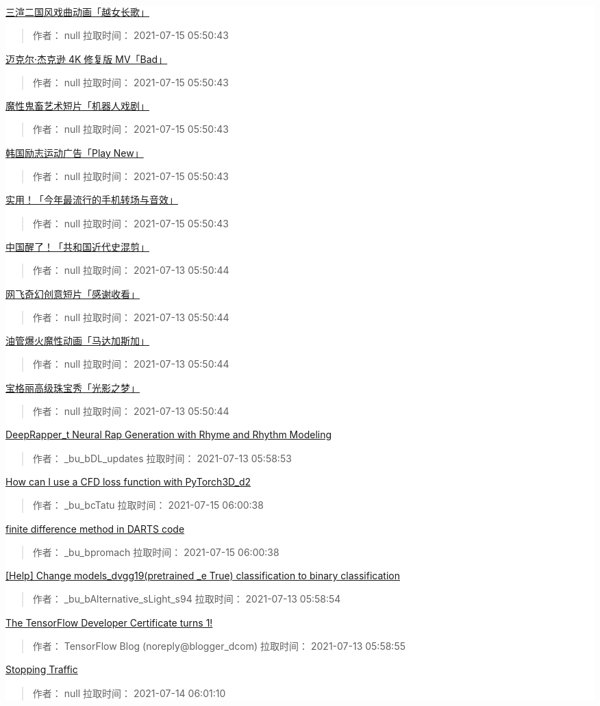  [三渲二国风戏曲动画「越女长歌」](https://www.vmovier.com/62471)

> 作者： null  拉取时间： 2021-07-15 05:50:43

 [​迈克尔·杰克逊 4K 修复版 MV「Bad」](https://www.vmovier.com/62504)

> 作者： null  拉取时间： 2021-07-15 05:50:43

 [魔性鬼畜艺术短片「机器人戏剧」](https://www.vmovier.com/62496)

> 作者： null  拉取时间： 2021-07-15 05:50:43

 [韩国励志运动广告「Play New」](https://www.vmovier.com/62454)

> 作者： null  拉取时间： 2021-07-15 05:50:43

 [实用！「今年最流行的手机转场与音效」](https://www.vmovier.com/62506)

> 作者： null  拉取时间： 2021-07-15 05:50:43

 [中国醒了！「共和国近代史混剪」](https://www.vmovier.com/62462)

> 作者： null  拉取时间： 2021-07-13 05:50:44

 [网飞奇幻创意短片「感谢收看」](https://www.vmovier.com/62486)

> 作者： null  拉取时间： 2021-07-13 05:50:44

 [油管爆火魔性动画「马达加斯加」](https://www.vmovier.com/62453)

> 作者： null  拉取时间： 2021-07-13 05:50:44

 [宝格丽高级珠宝秀「光影之梦」](https://www.vmovier.com/62466)

> 作者： null  拉取时间： 2021-07-13 05:50:44

 [​​DeepRapper_t Neural Rap Generation with Rhyme and Rhythm Modeling](https://www.reddit.com/r/DeepLearningPapers/comments/oixamu/deeprapper_neural_rap_generation_with_rhyme_and/)

> 作者： _bu_bDL_updates  拉取时间： 2021-07-13 05:58:53

 [How can I use a CFD loss function with PyTorch3D_d2](https://www.reddit.com/r/pytorch/comments/ok0u2c/how_can_i_use_a_cfd_loss_function_with_pytorch3d/)

> 作者： _bu_bcTatu  拉取时间： 2021-07-15 06:00:38

 [finite difference method in DARTS code](https://www.reddit.com/r/pytorch/comments/ok8bkr/finite_difference_method_in_darts_code/)

> 作者： _bu_bpromach  拉取时间： 2021-07-15 06:00:38

 [[Help] Change models_dvgg19(pretrained _e True) classification to binary classification](https://www.reddit.com/r/pytorch/comments/oilo21/help_change_modelsvgg19pretrained_true/)

> 作者： _bu_bAlternative_sLight_s94  拉取时间： 2021-07-13 05:58:54

 [The TensorFlow Developer Certificate turns 1!](https://blog.tensorflow.org/2021/06/the-tensorflow-developer-certificate-turns-1.html)

> 作者： TensorFlow Blog (noreply@blogger_dcom)  拉取时间： 2021-07-13 05:58:55

 [Stopping Traffic](https://datagenetics.com/blog/july12021/index.html)

> 作者： null  拉取时间： 2021-07-14 06:01:10
